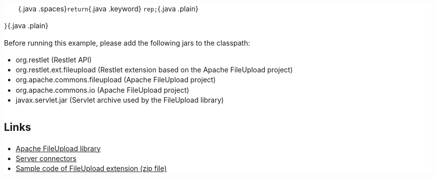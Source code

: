 `    `{.java .spaces}`return`{.java .keyword} `rep;`{.java .plain}

`}`{.java .plain}

Before running this example, please add the following jars to the
classpath:

-   org.restlet (Restlet API)
-   org.restlet.ext.fileupload (Restlet extension based on the Apache
    FileUpload project)
-   org.apache.commons.fileupload (Apache FileUpload project)
-   org.apache.commons.io (Apache FileUpload project)
-   javax.servlet.jar (Servlet archive used by the FileUpload library)

Links
-----

-   [Apache FileUpload
    library](http://commons.apache.org/fileupload/)
-   [Server
    connectors](http://wiki.restlet.org/docs_2.0/38-restlet.html)
-   [Sample code of FileUpload extension (zip
    file)](http://wiki.restlet.org/docs_2.0/42-restlet.html "Usage example of FileUpload extension")

